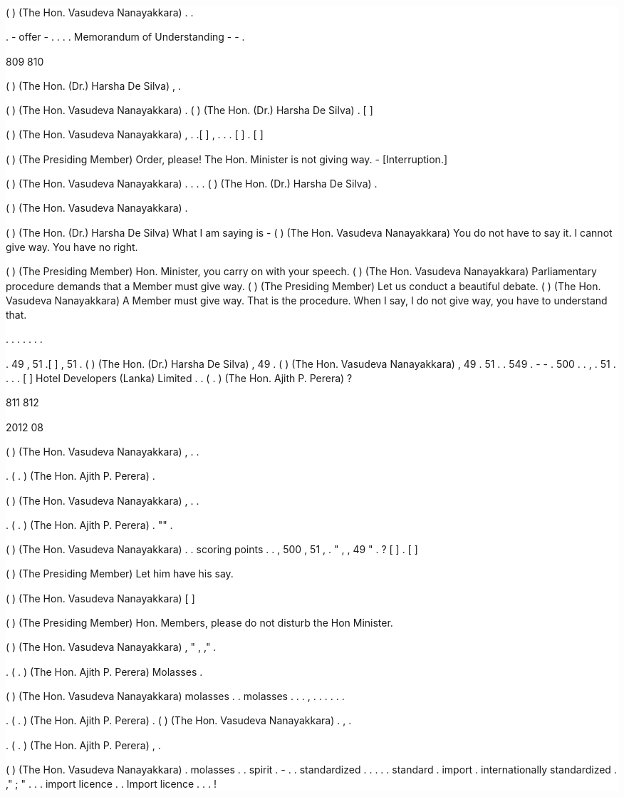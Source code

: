 ( ) (The Hon. Vasudeva Nanayakkara) . .

. - offer - . . . . Memorandum of Understanding - - .

809 810

( ) (The Hon. (Dr.) Harsha De Silva) , .

( ) (The Hon. Vasudeva Nanayakkara) . ( ) (The Hon. (Dr.) Harsha De Silva) . [ ]

( ) (The Hon. Vasudeva Nanayakkara) , . .[ ] , . . . [ ] . [ ]

( ) (The Presiding Member) Order, please! The Hon. Minister is not giving way. - [Interruption.]

( ) (The Hon. Vasudeva Nanayakkara) . . . . ( ) (The Hon. (Dr.) Harsha De Silva) .

( ) (The Hon. Vasudeva Nanayakkara) .

( ) (The Hon. (Dr.) Harsha De Silva) What I am saying is - ( ) (The Hon. Vasudeva Nanayakkara) You do not have to say it. I cannot give way. You have no right.

( ) (The Presiding Member) Hon. Minister, you carry on with your speech. ( ) (The Hon. Vasudeva Nanayakkara) Parliamentary procedure demands that a Member must give way. ( ) (The Presiding Member) Let us conduct a beautiful debate. ( ) (The Hon. Vasudeva Nanayakkara) A Member must give way. That is the procedure. When I say, I do not give way, you have to understand that.

. . . . . . .

. 49 , 51 .[ ] , 51 . ( ) (The Hon. (Dr.) Harsha De Silva) , 49 . ( ) (The Hon. Vasudeva Nanayakkara) , 49 . 51 . . 549 . - - . 500 . . , . 51 . . . . [ ] Hotel Developers (Lanka) Limited . . ( . ) (The Hon. Ajith P. Perera) ?

811 812

2012 08

( ) (The Hon. Vasudeva Nanayakkara) , . .

. ( . ) (The Hon. Ajith P. Perera) .

( ) (The Hon. Vasudeva Nanayakkara) , . .

. ( . ) (The Hon. Ajith P. Perera) . "" .

( ) (The Hon. Vasudeva Nanayakkara) . . scoring points . . , 500 , 51 , . " , , 49 " . ? [ ] . [ ]

( ) (The Presiding Member) Let him have his say.

( ) (The Hon. Vasudeva Nanayakkara) [ ]

( ) (The Presiding Member) Hon. Members, please do not disturb the Hon Minister.

( ) (The Hon. Vasudeva Nanayakkara) , " , ," .

. ( . ) (The Hon. Ajith P. Perera) Molasses .

( ) (The Hon. Vasudeva Nanayakkara) molasses . . molasses . . . , . . . . . .

. ( . ) (The Hon. Ajith P. Perera) . ( ) (The Hon. Vasudeva Nanayakkara) . , .

. ( . ) (The Hon. Ajith P. Perera) , .

( ) (The Hon. Vasudeva Nanayakkara) . molasses . . spirit . - . . standardized . . . . . standard . import . internationally standardized . ," ; " . . . import licence . . Import licence . . . !
